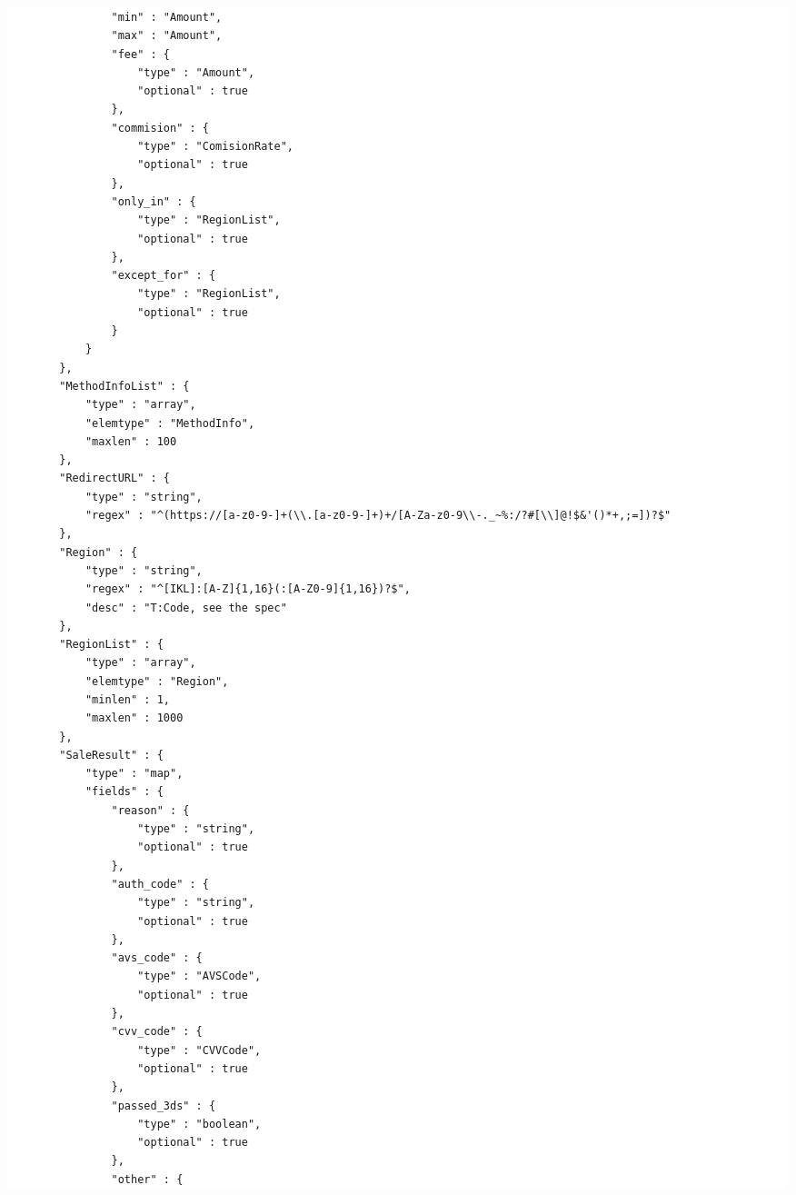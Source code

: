                     "min" : "Amount",
                    "max" : "Amount",
                    "fee" : {
                        "type" : "Amount",
                        "optional" : true
                    },
                    "commision" : {
                        "type" : "ComisionRate",
                        "optional" : true
                    },
                    "only_in" : {
                        "type" : "RegionList",
                        "optional" : true
                    },
                    "except_for" : {
                        "type" : "RegionList",
                        "optional" : true
                    }
                }
            },
            "MethodInfoList" : {
                "type" : "array",
                "elemtype" : "MethodInfo",
                "maxlen" : 100
            },
            "RedirectURL" : {
                "type" : "string",
                "regex" : "^(https://[a-z0-9-]+(\\.[a-z0-9-]+)+/[A-Za-z0-9\\-._~%:/?#[\\]@!$&'()*+,;=])?$"
            },
            "Region" : {
                "type" : "string",
                "regex" : "^[IKL]:[A-Z]{1,16}(:[A-Z0-9]{1,16})?$",
                "desc" : "T:Code, see the spec"
            },
            "RegionList" : {
                "type" : "array",
                "elemtype" : "Region",
                "minlen" : 1,
                "maxlen" : 1000
            },
            "SaleResult" : {
                "type" : "map",
                "fields" : {
                    "reason" : {
                        "type" : "string",
                        "optional" : true
                    },
                    "auth_code" : {
                        "type" : "string",
                        "optional" : true
                    },
                    "avs_code" : {
                        "type" : "AVSCode",
                        "optional" : true
                    },
                    "cvv_code" : {
                        "type" : "CVVCode",
                        "optional" : true
                    },
                    "passed_3ds" : {
                        "type" : "boolean",
                        "optional" : true
                    },
                    "other" : {